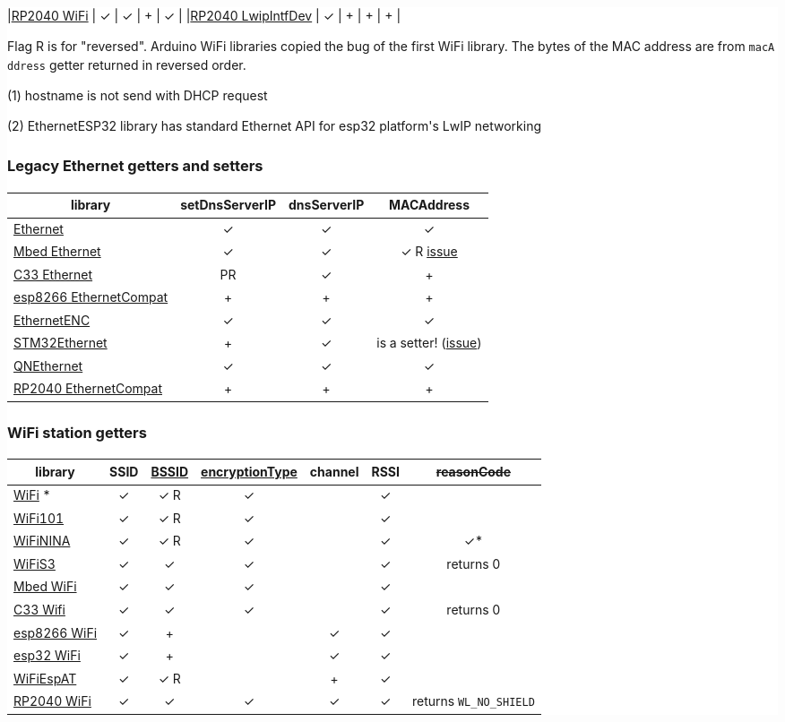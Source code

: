 |[RP2040 WiFi][18] | ✓ | ✓ | + | ✓ |
|[RP2040 LwipIntfDev][19] | ✓ | + | + | + |

Flag R is for "reversed". Arduino WiFi libraries copied the bug of the first WiFi library. The bytes of the MAC address are from `macAddress` getter returned in reversed order.

(1) hostname is not send with DHCP request

(2) EthernetESP32 library has standard Ethernet API for esp32 platform's LwIP networking


### Legacy Ethernet getters and setters

| library | setDnsServerIP | dnsServerIP |  MACAddress |
|---|:---:|:---:|:---:|
|[Ethernet][1]  |   ✓ | ✓ | ✓
|[Mbed Ethernet][7]  | ✓ | ✓ | ✓  R [issue](https://github.com/arduino/ArduinoCore-mbed/issues/752) ||
|[C33 Ethernet][9] |  PR | ✓ | + |
|[esp8266 EthernetCompat][211] | + | + | + 
|[EthernetENC][15]  | ✓ | ✓ | ✓
|[STM32Ethernet][16]| + | ✓ |  is a setter! ([issue](https://github.com/stm32duino/STM32Ethernet/issues/81))
|[QNEthernet][17] | ✓ | ✓ | ✓ |
|[RP2040 EthernetCompat][213] | + | + | + |


### WiFi station getters

| library | SSID | [BSSID](https://www.arduino.cc/reference/en/libraries/wifi/wifi.bssid/) | [encryptionType](https://www.arduino.cc/reference/en/libraries/wifinina/wifi.encryptiontype/) | channel | RSSI | <del>reasonCode</del> |
|---|:---:|:---:|:---:|:---:|:---:|:---:|
|[WiFi][2] * | ✓ | ✓ R | ✓ | | ✓ | |
|[WiFi101][4] | ✓ | ✓ R | ✓ |  | ✓ | |
|[WiFiNINA][3] | ✓ | ✓ R | ✓ | | ✓ | ✓* |
|[WiFiS3][5] | ✓ | ✓ | ✓ | | ✓ | returns 0 |
|[Mbed WiFi][6] | ✓ | ✓ | ✓ | | ✓ | |
|[C33 Wifi][8]  | ✓ | ✓ | ✓ | | ✓ | returns 0 |
|[esp8266 WiFi][210] | ✓ | + | | ✓ | ✓ | |
|[esp32 WiFi][212] | ✓ | + | | ✓ | ✓ | |
|[WiFiEspAT][14] | ✓ | ✓ R | | + | ✓ | |
|[RP2040 WiFi][18] | ✓ | ✓ | ✓ | ✓ | ✓ | returns `WL_NO_SHIELD` |


[1]: https://github.com/arduino-libraries/Ethernet/blob/master/src/Ethernet.h#L74
[2]: https://github.com/arduino-libraries/WiFi/blob/master/src/WiFi.h#L34
[3]: https://github.com/arduino-libraries/WiFiNINA/blob/master/src/WiFi.h#L42
[4]: https://github.com/arduino-libraries/WiFi101/blob/master/src/WiFi101.h#L79
[5]: https://github.com/arduino/ArduinoCore-renesas/blob/main/libraries/WiFiS3/src/WiFi.h#L32
[6]: https://github.com/arduino/ArduinoCore-mbed/blob/main/libraries/WiFi/src/WiFi.h#L51
[7]: https://github.com/arduino/ArduinoCore-mbed/blob/main/libraries/Ethernet/src/Ethernet.h#L55
[8]: https://github.com/arduino/ArduinoCore-renesas/blob/main/libraries/WiFi/src/WiFiC3.h#L8
[9]: https://github.com/arduino/ArduinoCore-renesas/blob/main/libraries/Ethernet/src/EthernetC33.h#L31
[10]: https://github.com/esp8266/Arduino/blob/master/libraries/ESP8266WiFi/src/ESP8266WiFiGeneric.h#L62
[11]: https://github.com/esp8266/Arduino/blob/master/cores/esp8266/LwipIntfDev.h#L57
[12]: https://github.com/espressif/arduino-esp32/blob/master/libraries/WiFi/src/WiFiGeneric.h#L154
[13]: https://github.com/espressif/arduino-esp32/blob/master/libraries/Ethernet/src/ETH.h#L59
[14]: https://github.com/JAndrassy/WiFiEspAT/blob/master/src/WiFi.h#L57
[15]: https://github.com/JAndrassy/EthernetENC/blob/master/src/Ethernet.h#L75
[16]: https://github.com/stm32duino/STM32Ethernet/blob/main/src/STM32Ethernet.h#L16
[17]: https://github.com/ssilverman/QNEthernet/blob/master/src/QNEthernet.h#L62
[18]: https://github.com/earlephilhower/arduino-pico/blob/master/libraries/WiFi/src/WiFiClass.h#L41
[19]: https://github.com/earlephilhower/arduino-pico/blob/master/libraries/lwIP_Ethernet/src/LwipIntfDev.h#L57
[210]: https://github.com/esp8266/Arduino/blob/master/libraries/ESP8266WiFi/src/ESP8266WiFiSTA.h#L33
[211]: https://github.com/esp8266/Arduino/blob/master/libraries/lwIP_Ethernet/src/EthernetCompat.h
[212]: https://github.com/arduino/arduino-esp32/blob/master/libraries/WiFi/src/WiFiSTA.h#L39
[213]: https://github.com/earlephilhower/arduino-pico/blob/master/libraries/lwIP_Ethernet/src/EthernetCompat.h
[310]: https://github.com/esp8266/Arduino/blob/master/libraries/ESP8266WiFi/src/ESP8266WiFiAP.h
[312]: https://github.com/arduino/arduino-esp32/blob/master/libraries/WiFi/src/WiFiAP.h#L31
[410]: https://github.com/esp8266/Arduino/blob/master/libraries/ESP8266WiFi/src/ESP8266WiFiScan.h
[412]: https://github.com/arduino/arduino-esp32/blob/master/libraries/WiFi/src/WiFiScan.h
[21]: https://github.com/arduino-libraries/Ethernet/blob/master/src/Ethernet.h#L214
[22]: https://github.com/arduino-libraries/WiFi/blob/master/src/WiFiClient.h
[23]: https://github.com/arduino-libraries/WiFiNINA/blob/master/src/WiFiClient.h
[24]: https://github.com/arduino-libraries/WiFi101/blob/master/src/WiFiClient.h
[25]: https://github.com/arduino/ArduinoCore-renesas/blob/main/libraries/WiFiS3/src/WiFiClient.h
[26]: https://github.com/arduino/ArduinoCore-mbed/blob/main/libraries/SocketWrapper/src/MbedClient.h
[28]: https://github.com/arduino/ArduinoCore-renesas/blob/main/libraries/lwIpWrapper/src/lwipClient.h
[30]: https://github.com/esp8266/Arduino/blob/master/libraries/ESP8266WiFi/src/WiFiClient.h
[32]: https://github.com/espressif/arduino-esp32/blob/master/libraries/Network/src/NetworkClient.h#L38
[34]: https://github.com/JAndrassy/WiFiEspAT/blob/master/src/WiFiClient.h
[35]: https://github.com/JAndrassy/EthernetENC/blob/master/src/EthernetClient.h
[36]: https://github.com/stm32duino/STM32Ethernet/blob/main/src/EthernetClient.h
[37]: https://github.com/ssilverman/QNEthernet/blob/master/src/QNEthernetClient.h
[38]: https://github.com/earlephilhower/arduino-pico/blob/master/libraries/WiFi/src/WiFiClient.h
[41]: https://github.com/arduino-libraries/Ethernet/blob/master/src/Ethernet.h#L254
[42]: https://github.com/arduino-libraries/WiFi/blob/master/src/WiFiServer.h
[43]: https://github.com/arduino-libraries/WiFiNINA/blob/master/src/WiFiServer.h
[44]: https://github.com/arduino-libraries/WiFi101/blob/master/src/WiFiServer.h
[45]: https://github.com/arduino/ArduinoCore-renesas/blob/main/libraries/WiFiS3/src/WiFiServer.h
[46]: https://github.com/arduino/ArduinoCore-mbed/blob/main/libraries/SocketWrapper/src/MbedServer.h
[48]: https://github.com/arduino/ArduinoCore-renesas/blob/main/libraries/lwIpWrapper/src/lwipServer.h
[50]: https://github.com/esp8266/Arduino/blob/master/libraries/ESP8266WiFi/src/WiFiServer.h
[52]: https://github.com/espressif/arduino-esp32/blob/master/libraries/Network/src/NetworkServer.h
[54]: https://github.com/JAndrassy/WiFiEspAT/blob/master/src/WiFiServer.h
[55]: https://github.com/JAndrassy/EthernetENC/blob/master/src/EthernetServer.h
[56]: https://github.com/stm32duino/STM32Ethernet/blob/main/src/EthernetServer.h
[57]: https://github.com/ssilverman/QNEthernet/blob/master/src/QNEthernetServer.h
[58]: https://github.com/earlephilhower/arduino-pico/blob/master/libraries/WiFi/src/WiFiServer.h
[61]: https://github.com/arduino-libraries/Ethernet/blob/master/src/Ethernet.h#L152
[62]: https://github.com/arduino-libraries/WiFi/blob/master/src/WiFiUdp.h
[63]: https://github.com/arduino-libraries/WiFiNINA/blob/master/src/WiFiUdp.h
[64]: https://github.com/arduino-libraries/WiFi101/blob/master/src/WiFiUdp.h
[65]: https://github.com/arduino/ArduinoCore-renesas/blob/main/libraries/WiFiS3/src/WiFiUdp.h
[66]: https://github.com/arduino/ArduinoCore-mbed/blob/main/libraries/SocketWrapper/src/MbedUdp.h
[68]: https://github.com/arduino/ArduinoCore-renesas/blob/main/libraries/lwIpWrapper/src/lwipUDP.h
[70]: https://github.com/esp8266/Arduino/blob/master/libraries/ESP8266WiFi/src/WiFiUdp.h
[72]: https://github.com/espressif/arduino-esp32/blob/master/libraries/Network/src/NetworkUdp.h#L42
[74]: https://github.com/JAndrassy/WiFiEspAT/blob/master/src/WiFiUdp.h
[75]: https://github.com/JAndrassy/EthernetENC/blob/master/src/EthernetUdp.h
[76]: https://github.com/stm32duino/STM32Ethernet/blob/main/src/EthernetUdp.h#L47
[77]: https://github.com/ssilverman/QNEthernet/blob/master/src/QNEthernetUDP.h
[78]: https://github.com/earlephilhower/arduino-pico/blob/master/libraries/WiFi/src/WiFiUdp.h
[83]: https://github.com/arduino-libraries/WiFiNINA/blob/master/src/WiFiSSLClient.h
[84]: https://github.com/arduino-libraries/WiFi101/blob/master/src/WiFiSSLClient.h
[85]: https://github.com/arduino/ArduinoCore-renesas/blob/main/libraries/WiFiS3/src/WiFiSSLClient.h
[86]: https://github.com/arduino/ArduinoCore-mbed/blob/main/libraries/SocketWrapper/src/MbedSSLClient.h
[88]: https://github.com/arduino/ArduinoCore-renesas/blob/main/libraries/SSLClient/src/SSLClient.h
[90]: https://github.com/esp8266/Arduino/blob/master/libraries/ESP8266WiFi/src/WiFiClientSecureBearSSL.h
[92]: https://github.com/espressif/arduino-esp32/blob/master/libraries/NetworkClientSecure/src/NetworkClientSecure.h
[94]: https://github.com/JAndrassy/WiFiEspAT/blob/master/src/WiFiSSLClient.h
[98]: https://github.com/earlephilhower/arduino-pico/blob/master/libraries/WiFi/src/WiFiClientSecureBearSSL.h
[101]: https://github.com/arduino-libraries/Ethernet
[102]: https://github.com/arduino-libraries/WiFi
[103]: https://github.com/arduino-libraries/WiFiNINA
[104]: https://github.com/arduino-libraries/WiFi101
[105]: https://github.com/arduino/ArduinoCore-renesas/blob/main/libraries/WiFiS3
[106]: https://github.com/arduino/ArduinoCore-mbed
[108]: https://github.com/arduino/ArduinoCore-renesas
[110]: https://github.com/esp8266/Arduino
[112]: https://github.com/espressif/arduino-esp32
[114]: https://github.com/JAndrassy/WiFiEspAT
[115]: https://github.com/JAndrassy/EthernetENC
[116]: https://github.com/stm32duino/STM32Ethernet
[117]: https://github.com/ssilverman/QNEthernet
[118]: https://github.com/earlephilhower/arduino-pico